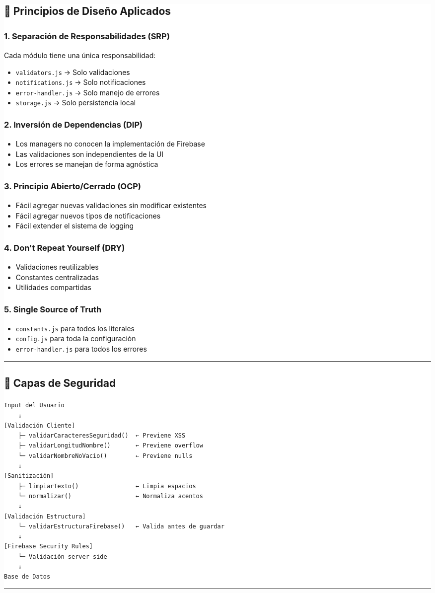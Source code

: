 
## 🎯 Principios de Diseño Aplicados

### 1. Separación de Responsabilidades (SRP)
Cada módulo tiene una única responsabilidad:
- `validators.js` → Solo validaciones
- `notifications.js` → Solo notificaciones
- `error-handler.js` → Solo manejo de errores
- `storage.js` → Solo persistencia local

### 2. Inversión de Dependencias (DIP)
- Los managers no conocen la implementación de Firebase
- Las validaciones son independientes de la UI
- Los errores se manejan de forma agnóstica

### 3. Principio Abierto/Cerrado (OCP)
- Fácil agregar nuevas validaciones sin modificar existentes
- Fácil agregar nuevos tipos de notificaciones
- Fácil extender el sistema de logging

### 4. Don't Repeat Yourself (DRY)
- Validaciones reutilizables
- Constantes centralizadas
- Utilidades compartidas

### 5. Single Source of Truth
- `constants.js` para todos los literales
- `config.js` para toda la configuración
- `error-handler.js` para todos los errores

---

## 🔐 Capas de Seguridad

```
Input del Usuario
    ↓
[Validación Cliente]
    ├─ validarCaracteresSeguridad()  ← Previene XSS
    ├─ validarLongitudNombre()       ← Previene overflow
    └─ validarNombreNoVacio()        ← Previene nulls
    ↓
[Sanitización]
    ├─ limpiarTexto()                ← Limpia espacios
    └─ normalizar()                  ← Normaliza acentos
    ↓
[Validación Estructura]
    └─ validarEstructuraFirebase()   ← Valida antes de guardar
    ↓
[Firebase Security Rules]
    └─ Validación server-side
    ↓
Base de Datos
```

---